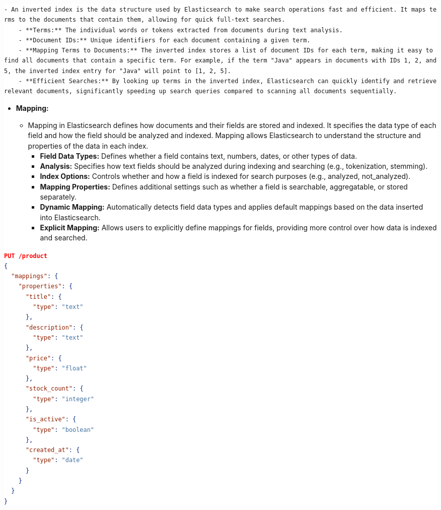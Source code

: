 	- An inverted index is the data structure used by Elasticsearch to make search operations fast and efficient. It maps terms to the documents that contain them, allowing for quick full-text searches.
	    - **Terms:** The individual words or tokens extracted from documents during text analysis.
	    - **Document IDs:** Unique identifiers for each document containing a given term.
	    - **Mapping Terms to Documents:** The inverted index stores a list of document IDs for each term, making it easy to find all documents that contain a specific term. For example, if the term "Java" appears in documents with IDs 1, 2, and 5, the inverted index entry for "Java" will point to [1, 2, 5].
	    - **Efficient Searches:** By looking up terms in the inverted index, Elasticsearch can quickly identify and retrieve relevant documents, significantly speeding up search queries compared to scanning all documents sequentially.

- **Mapping:**
	
	- Mapping in Elasticsearch defines how documents and their fields are stored and indexed. It specifies the data type of each field and how the field should be analyzed and indexed. Mapping allows Elasticsearch to understand the structure and properties of the data in each index.
	    - **Field Data Types:** Defines whether a field contains text, numbers, dates, or other types of data.
	    - **Analysis:** Specifies how text fields should be analyzed during indexing and searching (e.g., tokenization, stemming).
	    - **Index Options:** Controls whether and how a field is indexed for search purposes (e.g., analyzed, not_analyzed).
	    - **Mapping Properties:** Defines additional settings such as whether a field is searchable, aggregatable, or stored separately.
	    - **Dynamic Mapping:** Automatically detects field data types and applies default mappings based on the data inserted into Elasticsearch.
	    - **Explicit Mapping:** Allows users to explicitly define mappings for fields, providing more control over how data is indexed and searched. 
```json
PUT /product
{
  "mappings": {
    "properties": {
      "title": {
        "type": "text"
      },
      "description": {
        "type": "text"
      },
      "price": {
        "type": "float"
      },
      "stock_count": {
        "type": "integer"
      },
      "is_active": {
        "type": "boolean"
      },
      "created_at": {
        "type": "date"
      }
    }
  }
}
```
